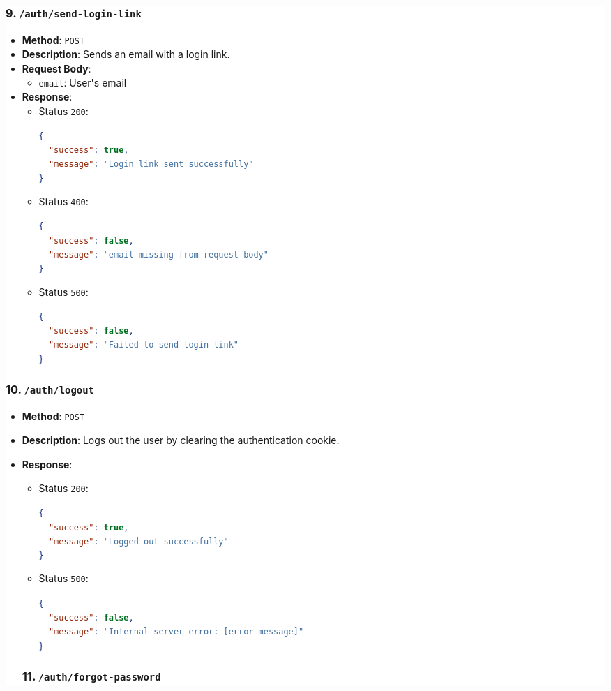 ### 9. `/auth/send-login-link`

- **Method**: `POST`
- **Description**: Sends an email with a login link.
- **Request Body**:
  - `email`: User's email
- **Response**:
  - Status `200`: 
    ```json
    {
      "success": true,
      "message": "Login link sent successfully"
    }
    ```
  - Status `400`: 
    ```json
    {
      "success": false,
      "message": "email missing from request body"
    }
    ```
  - Status `500`: 
    ```json
    {
      "success": false,
      "message": "Failed to send login link"
    }
    ```
    
### 10. `/auth/logout`

- **Method**: `POST`
- **Description**: Logs out the user by clearing the authentication cookie.
- **Response**:
  - Status `200`: 
    ```json
    {
      "success": true,
      "message": "Logged out successfully"
    }
    ```
  - Status `500`: 
    ```json
    {
      "success": false,
      "message": "Internal server error: [error message]"
    }
    ```

  ### 11. `/auth/forgot-password`
